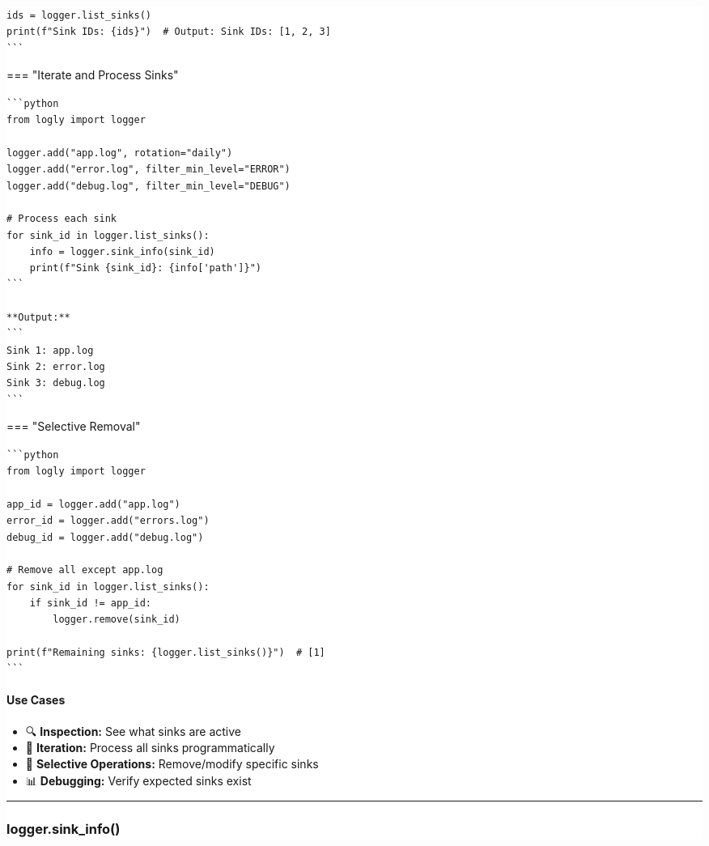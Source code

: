     ids = logger.list_sinks()
    print(f"Sink IDs: {ids}")  # Output: Sink IDs: [1, 2, 3]
    ```

=== "Iterate and Process Sinks"

    ```python
    from logly import logger

    logger.add("app.log", rotation="daily")
    logger.add("error.log", filter_min_level="ERROR")
    logger.add("debug.log", filter_min_level="DEBUG")

    # Process each sink
    for sink_id in logger.list_sinks():
        info = logger.sink_info(sink_id)
        print(f"Sink {sink_id}: {info['path']}")
    ```

    **Output:**
    ```
    Sink 1: app.log
    Sink 2: error.log
    Sink 3: debug.log
    ```

=== "Selective Removal"

    ```python
    from logly import logger

    app_id = logger.add("app.log")
    error_id = logger.add("errors.log")
    debug_id = logger.add("debug.log")

    # Remove all except app.log
    for sink_id in logger.list_sinks():
        if sink_id != app_id:
            logger.remove(sink_id)

    print(f"Remaining sinks: {logger.list_sinks()}")  # [1]
    ```

#### Use Cases

- 🔍 **Inspection:** See what sinks are active
- 🔄 **Iteration:** Process all sinks programmatically
- 🎯 **Selective Operations:** Remove/modify specific sinks
- 📊 **Debugging:** Verify expected sinks exist

---

### logger.sink_info()
